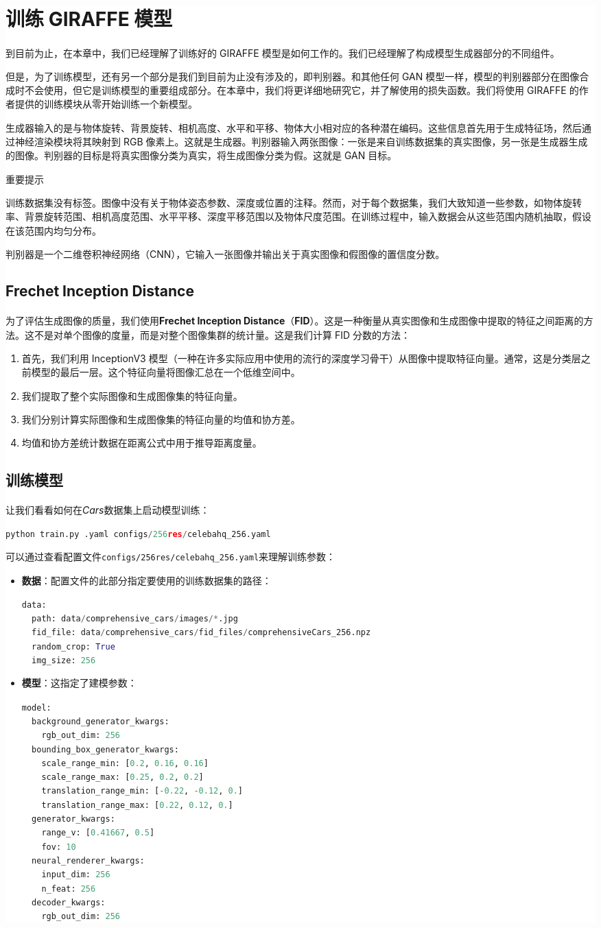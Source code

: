 # 训练 GIRAFFE 模型

到目前为止，在本章中，我们已经理解了训练好的 GIRAFFE 模型是如何工作的。我们已经理解了构成模型生成器部分的不同组件。

但是，为了训练模型，还有另一个部分是我们到目前为止没有涉及的，即判别器。和其他任何 GAN 模型一样，模型的判别器部分在图像合成时不会使用，但它是训练模型的重要组成部分。在本章中，我们将更详细地研究它，并了解使用的损失函数。我们将使用 GIRAFFE 的作者提供的训练模块从零开始训练一个新模型。

生成器输入的是与物体旋转、背景旋转、相机高度、水平和平移、物体大小相对应的各种潜在编码。这些信息首先用于生成特征场，然后通过神经渲染模块将其映射到 RGB 像素上。这就是生成器。判别器输入两张图像：一张是来自训练数据集的真实图像，另一张是生成器生成的图像。判别器的目标是将真实图像分类为真实，将生成图像分类为假。这就是 GAN 目标。

重要提示

训练数据集没有标签。图像中没有关于物体姿态参数、深度或位置的注释。然而，对于每个数据集，我们大致知道一些参数，如物体旋转率、背景旋转范围、相机高度范围、水平平移、深度平移范围以及物体尺度范围。在训练过程中，输入数据会从这些范围内随机抽取，假设在该范围内均匀分布。

判别器是一个二维卷积神经网络（CNN），它输入一张图像并输出关于真实图像和假图像的置信度分数。

## Frechet Inception Distance

为了评估生成图像的质量，我们使用**Frechet Inception Distance**（**FID**）。这是一种衡量从真实图像和生成图像中提取的特征之间距离的方法。这不是对单个图像的度量，而是对整个图像集群的统计量。这是我们计算 FID 分数的方法：

1.  首先，我们利用 InceptionV3 模型（一种在许多实际应用中使用的流行的深度学习骨干）从图像中提取特征向量。通常，这是分类层之前模型的最后一层。这个特征向量将图像汇总在一个低维空间中。

1.  我们提取了整个实际图像和生成图像集的特征向量。

1.  我们分别计算实际图像和生成图像集的特征向量的均值和协方差。

1.  均值和协方差统计数据在距离公式中用于推导距离度量。

## 训练模型

让我们看看如何在*Cars*数据集上启动模型训练：

```py
python train.py .yaml configs/256res/celebahq_256.yaml
```

可以通过查看配置文件`configs/256res/celebahq_256.yaml`来理解训练参数：

+   **数据**：配置文件的此部分指定要使用的训练数据集的路径：

    ```py
    data:
      path: data/comprehensive_cars/images/*.jpg
      fid_file: data/comprehensive_cars/fid_files/comprehensiveCars_256.npz
      random_crop: True
      img_size: 256
    ```

+   **模型**：这指定了建模参数：

    ```py
    model:
      background_generator_kwargs:
        rgb_out_dim: 256
      bounding_box_generator_kwargs:
        scale_range_min: [0.2, 0.16, 0.16]
        scale_range_max: [0.25, 0.2, 0.2]
        translation_range_min: [-0.22, -0.12, 0.]
        translation_range_max: [0.22, 0.12, 0.]
      generator_kwargs:
        range_v: [0.41667, 0.5]
        fov: 10
      neural_renderer_kwargs:
        input_dim: 256
        n_feat: 256
      decoder_kwargs:
        rgb_out_dim: 256